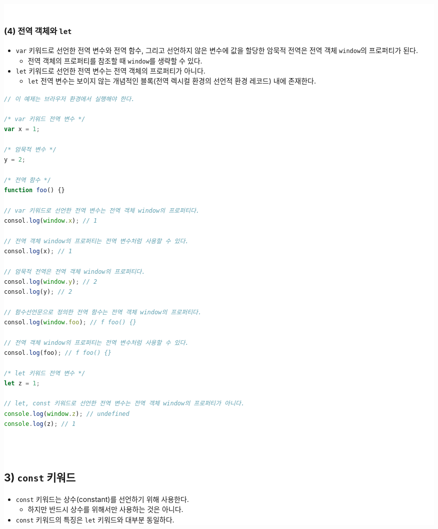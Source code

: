 <br/>

### (4) 전역 객체와 `let`

- `var` 키워드로 선언한 전역 변수와 전역 함수, 그리고 선언하지 않은 변수에 값을 할당한 암묵적 전역은 전역 객체 `window`의 프로퍼티가 된다.
  - 전역 객체의 프로퍼티를 참조할 때 `window`를 생략할 수 있다.
- `let` 키워드로 선언한 전역 변수는 전역 객체의 프로퍼티가 아니다.
  - `let` 전역 변수는 보이지 않는 개념적인 블록(전역 렉시컬 환경의 선언적 환경 레코드) 내에 존재한다.

```jsx
// 이 예제는 브라우저 환경에서 실행해야 한다.

/* var 키워드 전역 변수 */
var x = 1;

/* 암묵적 변수 */
y = 2;

/* 전역 함수 */
function foo() {}

// var 키워드로 선언한 전역 변수는 전역 객체 window의 프로퍼티다.
consol.log(window.x); // 1

// 전역 객체 window의 프로퍼티는 전역 변수처럼 사용할 수 있다.
consol.log(x); // 1

// 암묵적 전역은 전역 객체 window의 프로퍼티다.
consol.log(window.y); // 2
consol.log(y); // 2

// 함수선언문으로 정의한 전역 함수는 전역 객체 window의 프로퍼티다.
consol.log(window.foo); // f foo() {}

// 전역 객체 window의 프로퍼티는 전역 변수처럼 사용할 수 있다.
consol.log(foo); // f foo() {}

/* let 키워드 전역 변수 */
let z = 1;

// let, const 키워드로 선언한 전역 변수는 전역 객체 window의 프로퍼티가 아니다.
console.log(window.z); // undefined
console.log(z); // 1
```

<br/><br/>

## 3) `const` 키워드

- `const` 키워드는 상수(constant)를 선언하기 위해 사용한다.
  - 하지만 반드시 상수를 위해서만 사용하는 것은 아니다.
- `const` 키워드의 특징은 `let` 키워드와 대부분 동일하다.
